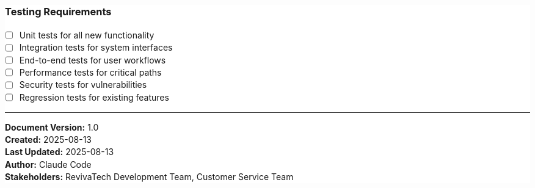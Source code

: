 ### Testing Requirements
- [ ] Unit tests for all new functionality
- [ ] Integration tests for system interfaces
- [ ] End-to-end tests for user workflows
- [ ] Performance tests for critical paths
- [ ] Security tests for vulnerabilities
- [ ] Regression tests for existing features

---

**Document Version:** 1.0  
**Created:** 2025-08-13  
**Last Updated:** 2025-08-13  
**Author:** Claude Code  
**Stakeholders:** RevivaTech Development Team, Customer Service Team